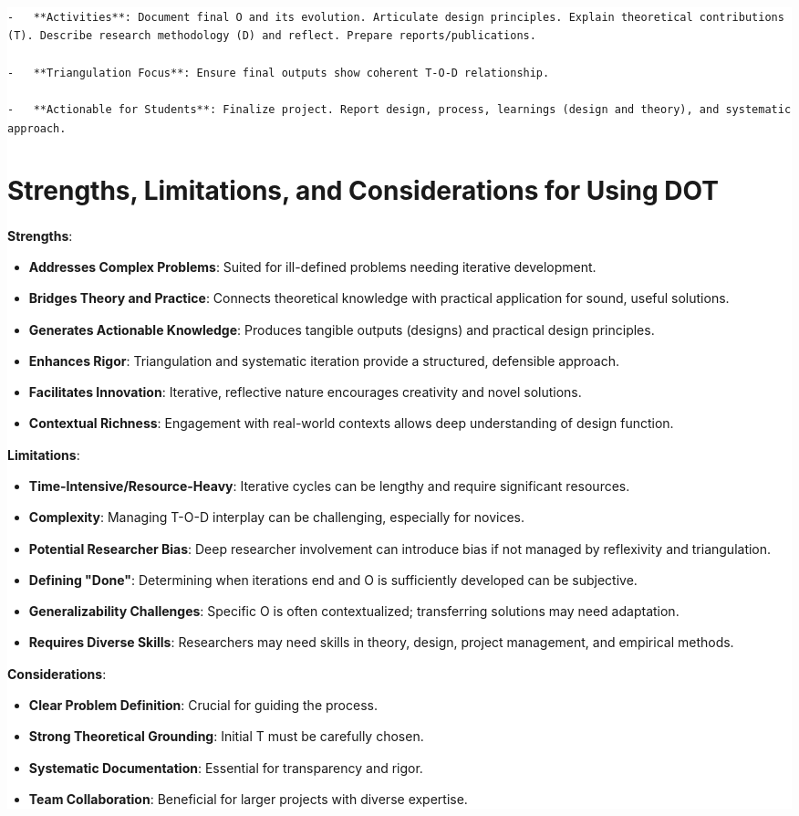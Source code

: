     -   **Activities**: Document final O and its evolution. Articulate design principles. Explain theoretical contributions (T). Describe research methodology (D) and reflect. Prepare reports/publications.
        
    -   **Triangulation Focus**: Ensure final outputs show coherent T-O-D relationship.
        
    -   **Actionable for Students**: Finalize project. Report design, process, learnings (design and theory), and systematic approach.
        

# Strengths, Limitations, and Considerations for Using DOT

**Strengths**:

-   **Addresses Complex Problems**: Suited for ill-defined problems needing iterative development.
    
-   **Bridges Theory and Practice**: Connects theoretical knowledge with practical application for sound, useful solutions.
    
-   **Generates Actionable Knowledge**: Produces tangible outputs (designs) and practical design principles.
    
-   **Enhances Rigor**: Triangulation and systematic iteration provide a structured, defensible approach.
    
-   **Facilitates Innovation**: Iterative, reflective nature encourages creativity and novel solutions.
    
-   **Contextual Richness**: Engagement with real-world contexts allows deep understanding of design function.
    

**Limitations**:

-   **Time-Intensive/Resource-Heavy**: Iterative cycles can be lengthy and require significant resources.
    
-   **Complexity**: Managing T-O-D interplay can be challenging, especially for novices.
    
-   **Potential Researcher Bias**: Deep researcher involvement can introduce bias if not managed by reflexivity and triangulation.
    
-   **Defining "Done"**: Determining when iterations end and O is sufficiently developed can be subjective.
    
-   **Generalizability Challenges**: Specific O is often contextualized; transferring solutions may need adaptation.
    
-   **Requires Diverse Skills**: Researchers may need skills in theory, design, project management, and empirical methods.
    

**Considerations**:

-   **Clear Problem Definition**: Crucial for guiding the process.
    
-   **Strong Theoretical Grounding**: Initial T must be carefully chosen.
    
-   **Systematic Documentation**: Essential for transparency and rigor.
    
-   **Team Collaboration**: Beneficial for larger projects with diverse expertise.
    